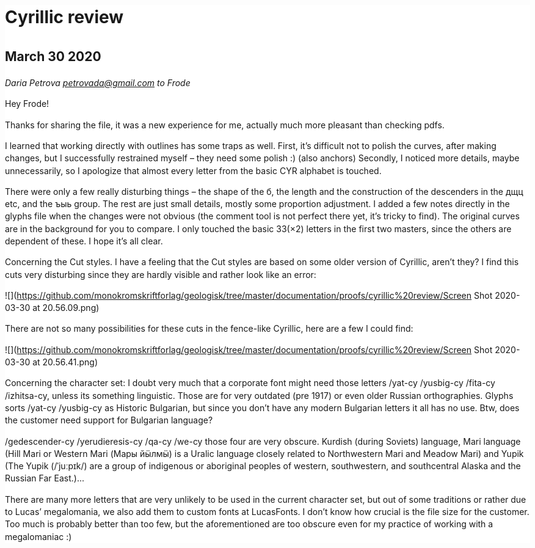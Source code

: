# Cyrillic review


## March 30 2020
*Daria Petrova <petrovada@gmail.com> to Frode*

Hey Frode!

Thanks for sharing the file, it was a new experience for me, actually much more pleasant than checking pdfs.

I learned that working directly with outlines has some traps as well. 
First, it’s difficult not to polish the curves, after making changes, but I successfully restrained myself – they need some polish :) (also anchors)
Secondly, I noticed more details, maybe unnecessarily, so I apologize that almost every letter from the basic CYR alphabet is touched. 

There were only a few really disturbing things – the shape of the б, the length and the construction of the descenders in the дщц etc, and the ъыь group. The rest are just small details, mostly some proportion adjustment. I added a few notes directly in the glyphs file when the changes were not obvious (the comment tool is not perfect there yet, it’s tricky to find). The original curves are in the background for you to compare. I only touched the basic 33(×2) letters in the first two masters, since the others are dependent of these. I hope it’s all clear.

Concerning the Cut styles. I have a feeling that the Cut styles are based on some older version of Cyrillic, aren’t they?
I find this cuts very disturbing since they are hardly visible and rather look like an error:


![](https://github.com/monokromskriftforlag/geologisk/tree/master/documentation/proofs/cyrillic%20review/Screen Shot 2020-03-30 at 20.56.09.png)

There are not so many possibilities for these cuts in the fence-like Cyrillic, here are a few I could find:


![](https://github.com/monokromskriftforlag/geologisk/tree/master/documentation/proofs/cyrillic%20review/Screen Shot 2020-03-30 at 20.56.41.png)

Concerning the character set: 
I doubt very much that a corporate font might need those letters /yat-cy /yusbig-cy /fita-cy /izhitsa-cy, unless its something linguistic. Those are for very outdated (pre 1917) or even older Russian orthographies. Glyphs sorts /yat-cy /yusbig-cy as Historic Bulgarian, but since you don’t have any modern Bulgarian letters it all has no use. Btw, does the customer need support for Bulgarian language?

/gedescender-cy /yerudieresis-cy /qa-cy /we-cy those four are very obscure. Kurdish (during Soviets) language, Mari language (Hill Mari or Western Mari (Мары йӹлмӹ) is a Uralic language closely related to Northwestern Mari and Meadow Mari) and Yupik (The Yupik (/ˈjuːpɪk/) are a group of indigenous or aboriginal peoples of western, southwestern, and southcentral Alaska and the Russian Far East.)...

There are many more letters that are very unlikely to be used in the current character set, but out of some traditions or rather due to Lucas’ megalomania, we also add them to custom fonts at LucasFonts. I don’t know how crucial is the file size for the customer. Too much is probably better than too few, but the aforementioned are too obscure even for my practice of working with a megalomaniac :)
